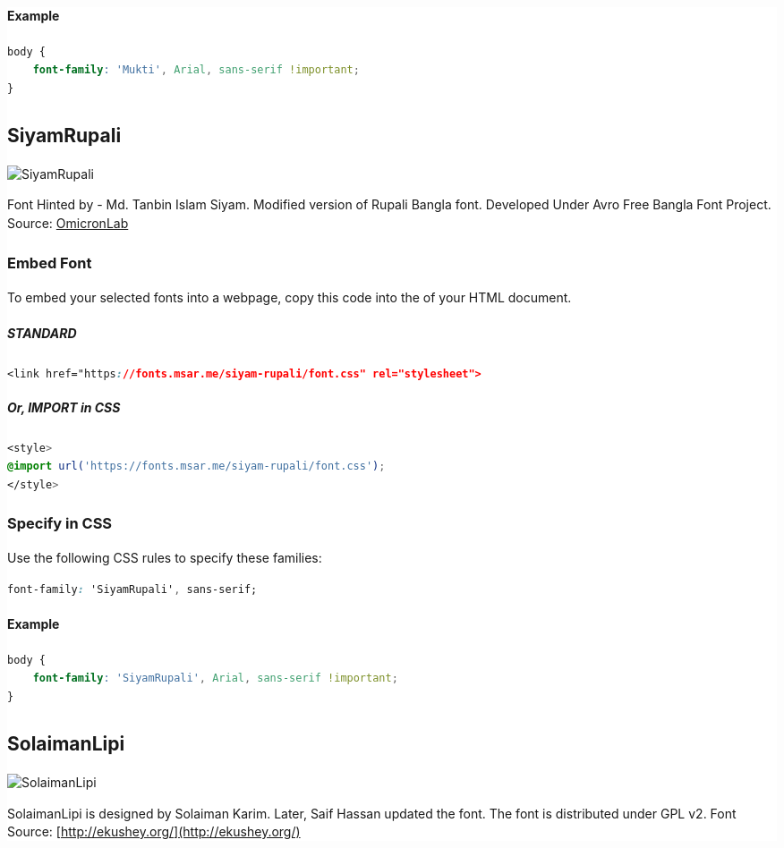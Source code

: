 #### Example

```css
body {
    font-family: 'Mukti', Arial, sans-serif !important;
}
```

## SiyamRupali

![SiyamRupali](static/images/siyam-rupali.jpg)

Font Hinted by - Md. Tanbin Islam Siyam. Modified version of Rupali Bangla font. Developed Under Avro Free Bangla Font Project. Source: [OmicronLab](http://www.omicronlab.com/)

### Embed Font

To embed your selected fonts into a webpage, copy this code into the <head> of your HTML document.

##### STANDARD

```css
<link href="https://fonts.msar.me/siyam-rupali/font.css" rel="stylesheet">
```

##### Or, IMPORT in CSS

```css
<style>
@import url('https://fonts.msar.me/siyam-rupali/font.css');
</style>
```

### Specify in CSS

Use the following CSS rules to specify these families:

```css
font-family: 'SiyamRupali', sans-serif;
```

#### Example

```css
body {
    font-family: 'SiyamRupali', Arial, sans-serif !important;
}
```

## SolaimanLipi

![SolaimanLipi](static/images/solaimanlipi.jpg)

SolaimanLipi is designed by Solaiman Karim. Later, Saif Hassan updated the font. The font is distributed under GPL v2. Font Source: [http://ekushey.org/](http://ekushey.org/)
